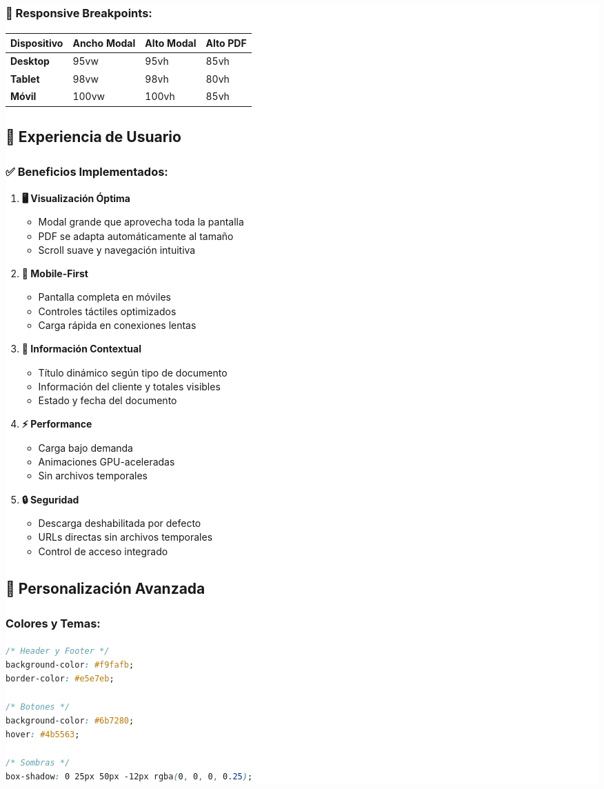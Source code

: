 ### **📱 Responsive Breakpoints:**

| Dispositivo | Ancho Modal | Alto Modal | Alto PDF |
|-------------|-------------|------------|----------|
| **Desktop** | 95vw | 95vh | 85vh |
| **Tablet** | 98vw | 98vh | 80vh |
| **Móvil** | 100vw | 100vh | 85vh |

## 🚀 **Experiencia de Usuario**

### **✅ Beneficios Implementados:**

1. **🖥️ Visualización Óptima**
   - Modal grande que aprovecha toda la pantalla
   - PDF se adapta automáticamente al tamaño
   - Scroll suave y navegación intuitiva

2. **📱 Mobile-First**
   - Pantalla completa en móviles
   - Controles táctiles optimizados
   - Carga rápida en conexiones lentas

3. **🎯 Información Contextual**
   - Título dinámico según tipo de documento
   - Información del cliente y totales visibles
   - Estado y fecha del documento

4. **⚡ Performance**
   - Carga bajo demanda
   - Animaciones GPU-aceleradas
   - Sin archivos temporales

5. **🔒 Seguridad**
   - Descarga deshabilitada por defecto
   - URLs directas sin archivos temporales
   - Control de acceso integrado

## 🎨 **Personalización Avanzada**

### **Colores y Temas:**
```css
/* Header y Footer */
background-color: #f9fafb;
border-color: #e5e7eb;

/* Botones */
background-color: #6b7280;
hover: #4b5563;

/* Sombras */
box-shadow: 0 25px 50px -12px rgba(0, 0, 0, 0.25);
```
